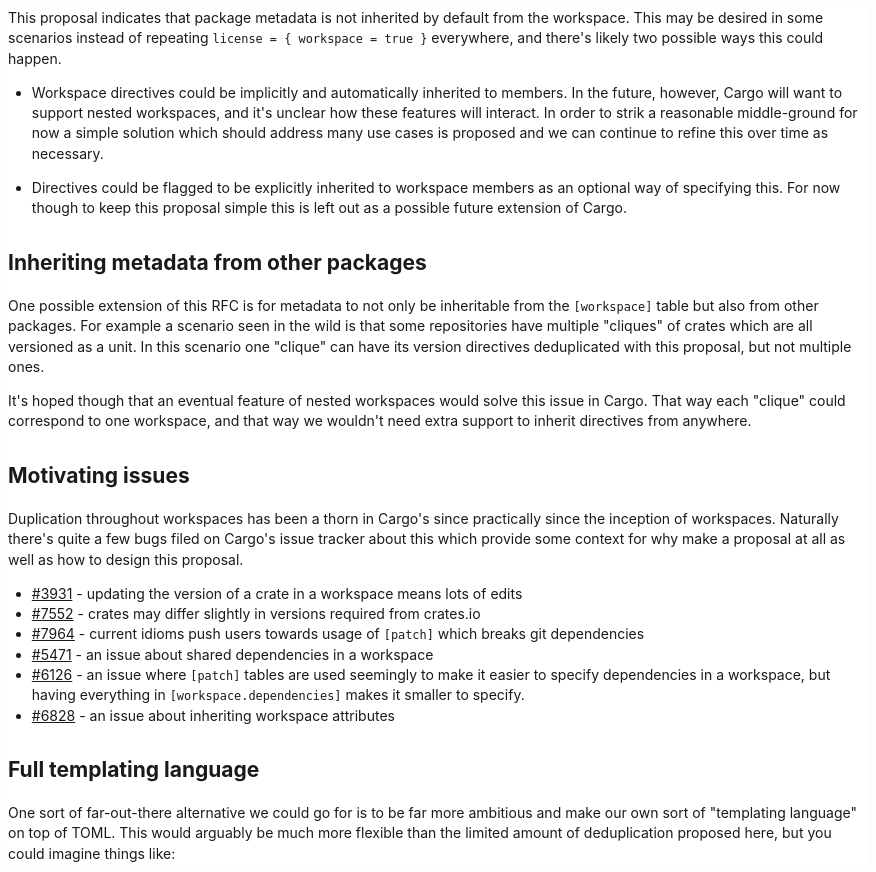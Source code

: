 This proposal indicates that package metadata is not inherited by default from
the workspace. This may be desired in some scenarios instead of repeating
`license = { workspace = true }` everywhere, and there's likely two possible
ways this could happen.

* Workspace directives could be implicitly and automatically inherited to
  members. In the future, however, Cargo will want to support nested
  workspaces, and it's unclear how these features will interact. In order to
  strik a reasonable middle-ground for now a simple solution which should
  address many use cases is proposed and we can continue to refine this over
  time as necessary.

* Directives could be flagged to be explicitly inherited to workspace members as
  an optional way of specifying this. For now though to keep this proposal
  simple this is left out as a possible future extension of Cargo.

## Inheriting metadata from other packages

One possible extension of this RFC is for metadata to not only be inheritable
from the `[workspace]` table but also from other packages. For example a
scenario seen in the wild is that some repositories have multiple "cliques" of
crates which are all versioned as a unit. In this scenario one "clique" can have
its version directives deduplicated with this proposal, but not multiple ones.

It's hoped though that an eventual feature of nested workspaces would solve this
issue in Cargo. That way each "clique" could correspond to one workspace, and
that way we wouldn't need extra support to inherit directives from anywhere.

## Motivating issues

Duplication throughout workspaces has been a thorn in Cargo's since practically
since the inception of workspaces. Naturally there's quite a few bugs filed on
Cargo's issue tracker about this which provide some context for why make a
proposal at all as well as how to design this proposal.

* [#3931] - updating the version of a crate in a workspace means lots of edits
* [#7552] - crates may differ slightly in versions required from crates.io
* [#7964] - current idioms push users towards usage of `[patch]` which breaks
  git dependencies
* [#5471] - an issue about shared dependencies in a workspace
* [#6126] - an issue where `[patch]` tables are used seemingly to make it easier
  to specify dependencies in a workspace, but having everything in
  `[workspace.dependencies]` makes it smaller to specify.
* [#6828] - an issue about inheriting workspace attributes

[#3931]: https://github.com/rust-lang/cargo/issues/3931
[#7552]: https://github.com/rust-lang/cargo/issues/7552
[#7964]: https://github.com/rust-lang/cargo/issues/7964
[#5471]: https://github.com/rust-lang/cargo/issues/5471
[#6126]: https://github.com/rust-lang/cargo/issues/6126
[#6828]: https://github.com/rust-lang/cargo/issues/6828

## Full templating language

One sort of far-out-there alternative we could go for is to be far more
ambitious and make our own sort of "templating language" on top of TOML. This
would arguably be much more flexible than the limited amount of deduplication
proposed here, but you could imagine things like:


[summary]: #summary
[motivation]: #motivation
[guide-level-explanation]: #guide-level-explanation
[reference-level-explanation]: #reference-level-explanation
[drawbacks]: #drawbacks
[rationale-and-alternatives]: #rationale-and-alternatives
[unresolved-questions]: #unresolved-questions